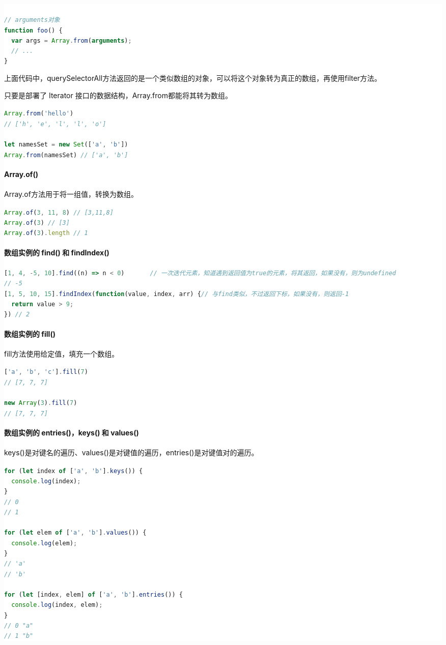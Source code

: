 ```javascript

// arguments对象
function foo() {
  var args = Array.from(arguments);
  // ...
}
```
上面代码中，querySelectorAll方法返回的是一个类似数组的对象，可以将这个对象转为真正的数组，再使用filter方法。

只要是部署了 Iterator 接口的数据结构，Array.from都能将其转为数组。

```javascript
Array.from('hello')
// ['h', 'e', 'l', 'l', 'o']

let namesSet = new Set(['a', 'b'])
Array.from(namesSet) // ['a', 'b']
```

#### Array.of()
Array.of方法用于将一组值，转换为数组。
```javascript
Array.of(3, 11, 8) // [3,11,8]
Array.of(3) // [3]
Array.of(3).length // 1
```
#### 数组实例的 find() 和 findIndex()
```javascript
[1, 4, -5, 10].find((n) => n < 0)       // 一次迭代元素，知道遇到返回值为true的元素，将其返回，如果没有，则为undefined
// -5
[1, 5, 10, 15].findIndex(function(value, index, arr) {// 与find类似，不过返回下标，如果没有，则返回-1
  return value > 9;
}) // 2
```
#### 数组实例的 fill()
fill方法使用给定值，填充一个数组。
```javascript
['a', 'b', 'c'].fill(7)
// [7, 7, 7]

new Array(3).fill(7)
// [7, 7, 7]
```
#### 数组实例的 entries()，keys() 和 values()

keys()是对键名的遍历、values()是对键值的遍历，entries()是对键值对的遍历。
```javascript
for (let index of ['a', 'b'].keys()) {
  console.log(index);
}
// 0
// 1

for (let elem of ['a', 'b'].values()) {
  console.log(elem);
}
// 'a'
// 'b'

for (let [index, elem] of ['a', 'b'].entries()) {
  console.log(index, elem);
}
// 0 "a"
// 1 "b"
```